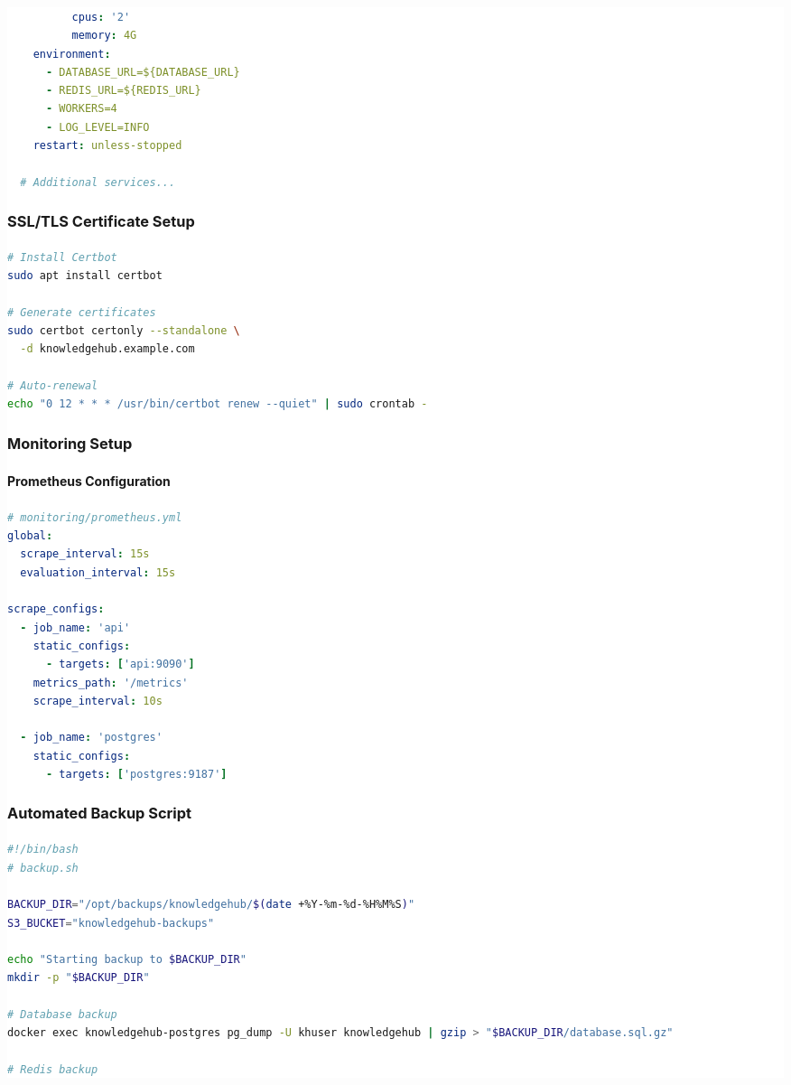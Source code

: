 ```yaml
          cpus: '2'
          memory: 4G
    environment:
      - DATABASE_URL=${DATABASE_URL}
      - REDIS_URL=${REDIS_URL}
      - WORKERS=4
      - LOG_LEVEL=INFO
    restart: unless-stopped

  # Additional services...
```

### SSL/TLS Certificate Setup

```bash
# Install Certbot
sudo apt install certbot

# Generate certificates
sudo certbot certonly --standalone \
  -d knowledgehub.example.com

# Auto-renewal
echo "0 12 * * * /usr/bin/certbot renew --quiet" | sudo crontab -
```

### Monitoring Setup

#### Prometheus Configuration
```yaml
# monitoring/prometheus.yml
global:
  scrape_interval: 15s
  evaluation_interval: 15s

scrape_configs:
  - job_name: 'api'
    static_configs:
      - targets: ['api:9090']
    metrics_path: '/metrics'
    scrape_interval: 10s

  - job_name: 'postgres'
    static_configs:
      - targets: ['postgres:9187']
```

### Automated Backup Script

```bash
#!/bin/bash
# backup.sh

BACKUP_DIR="/opt/backups/knowledgehub/$(date +%Y-%m-%d-%H%M%S)"
S3_BUCKET="knowledgehub-backups"

echo "Starting backup to $BACKUP_DIR"
mkdir -p "$BACKUP_DIR"

# Database backup
docker exec knowledgehub-postgres pg_dump -U khuser knowledgehub | gzip > "$BACKUP_DIR/database.sql.gz"

# Redis backup
```